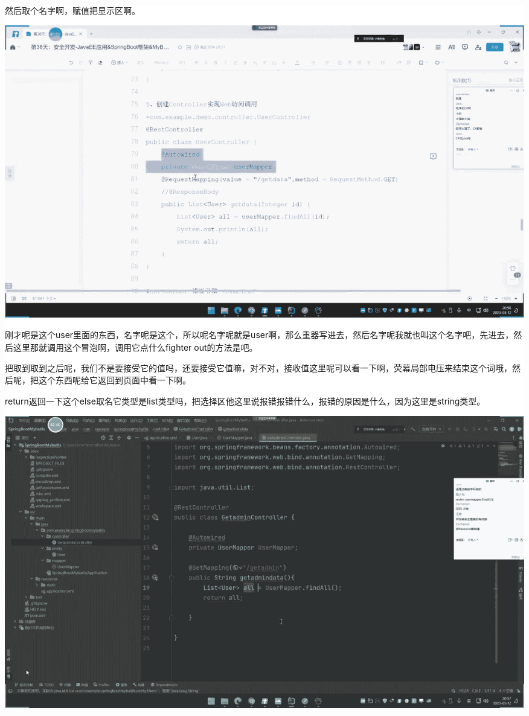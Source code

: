 然后取个名字啊，赋值把显示区啊。

![](img/8ee6635d5b991869a10fd77d40be2da5_131.png)

刚才呢是这个user里面的东西，名字呢是这个，所以呢名字呢就是user啊，那么重器写进去，然后名字呢我就也叫这个名字吧，先进去，然后这里那就调用这个冒泡啊，调用它点什么fighter out的方法是吧。

把取到取到之后呢，我们不是要接受它的值吗，还要接受它值嘛，对不对，接收值这里呢可以看一下啊，荧幕局部电压来结束这个词哦，然后呢，把这个东西呢给它返回到页面中看一下啊。

return返回一下这个else取名它类型是list类型吗，把选择区他这里说报错报错什么，报错的原因是什么，因为这里是string类型。



![](img/8ee6635d5b991869a10fd77d40be2da5_133.png)
